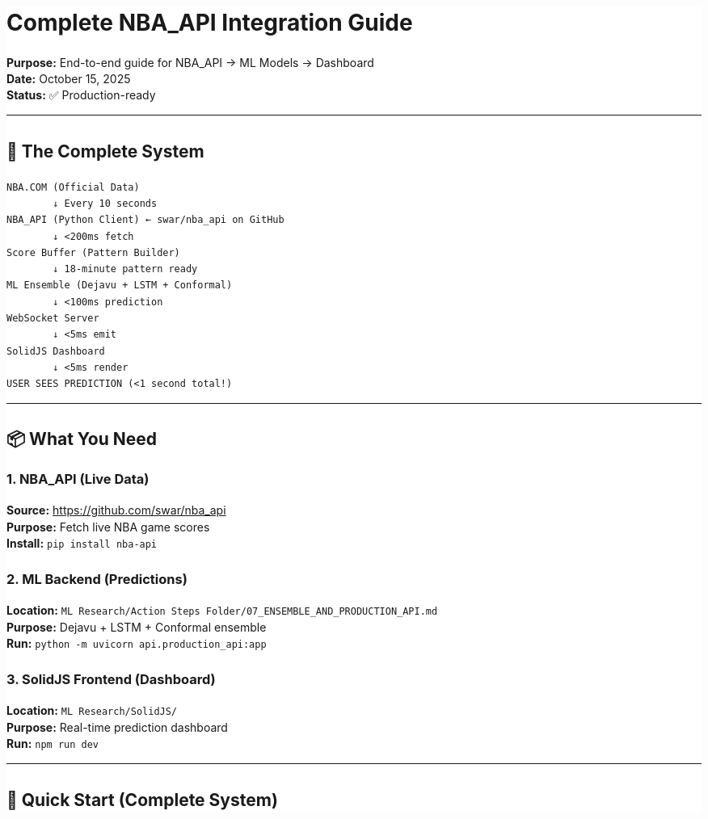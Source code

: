 # Complete NBA_API Integration Guide

**Purpose:** End-to-end guide for NBA_API → ML Models → Dashboard  
**Date:** October 15, 2025  
**Status:** ✅ Production-ready

---

## 🎯 The Complete System

```
NBA.COM (Official Data)
        ↓ Every 10 seconds
NBA_API (Python Client) ← swar/nba_api on GitHub
        ↓ <200ms fetch
Score Buffer (Pattern Builder)
        ↓ 18-minute pattern ready
ML Ensemble (Dejavu + LSTM + Conformal)
        ↓ <100ms prediction
WebSocket Server
        ↓ <5ms emit
SolidJS Dashboard
        ↓ <5ms render
USER SEES PREDICTION (<1 second total!)
```

---

## 📦 What You Need

### 1. NBA_API (Live Data)
**Source:** https://github.com/swar/nba_api  
**Purpose:** Fetch live NBA game scores  
**Install:** `pip install nba-api`

### 2. ML Backend (Predictions)
**Location:** `ML Research/Action Steps Folder/07_ENSEMBLE_AND_PRODUCTION_API.md`  
**Purpose:** Dejavu + LSTM + Conformal ensemble  
**Run:** `python -m uvicorn api.production_api:app`

### 3. SolidJS Frontend (Dashboard)
**Location:** `ML Research/SolidJS/`  
**Purpose:** Real-time prediction dashboard  
**Run:** `npm run dev`

---

## 🚀 Quick Start (Complete System)
